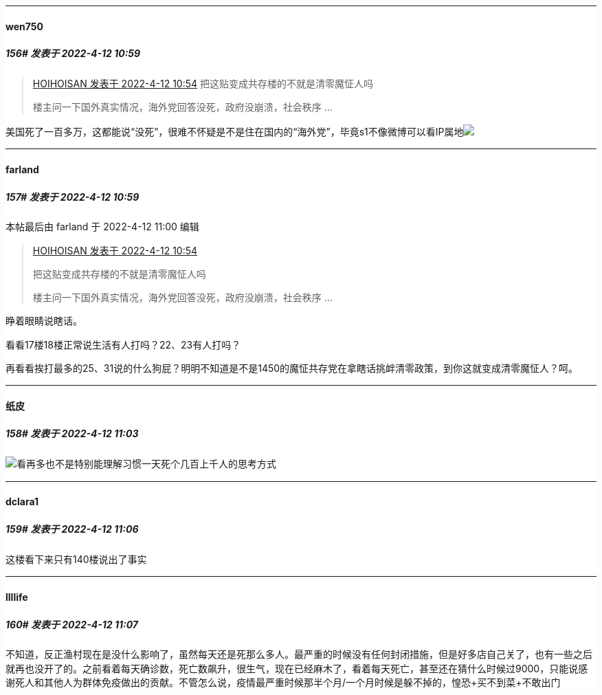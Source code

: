 *****

####  wen750  
##### 156#       发表于 2022-4-12 10:59

<blockquote><a href="httphttps://bbs.saraba1st.com/2b/forum.php?mod=redirect&amp;goto=findpost&amp;pid=55417182&amp;ptid=2064088" target="_blank">HOIHOISAN 发表于 2022-4-12 10:54</a>
把这贴变成共存楼的不就是清零魔怔人吗

楼主问一下国外真实情况，海外党回答没死，政府没崩溃，社会秩序 ...</blockquote>
美国死了一百多万，这都能说“没死”，很难不怀疑是不是住在国内的“海外党”，毕竟s1不像微博可以看IP属地<img src="https://static.saraba1st.com/image/smiley/face2017/067.png" referrerpolicy="no-referrer">

*****

####  farland  
##### 157#       发表于 2022-4-12 10:59

 本帖最后由 farland 于 2022-4-12 11:00 编辑 
<blockquote><a href="httphttps://bbs.saraba1st.com/2b/forum.php?mod=redirect&amp;goto=findpost&amp;pid=55417182&amp;ptid=2064088" target="_blank">HOIHOISAN 发表于 2022-4-12 10:54</a>

把这贴变成共存楼的不就是清零魔怔人吗

楼主问一下国外真实情况，海外党回答没死，政府没崩溃，社会秩序 ...</blockquote>
睁着眼睛说瞎话。

看看17楼18楼正常说生活有人打吗？22、23有人打吗？

再看看挨打最多的25、31说的什么狗屁？明明不知道是不是1450的魔怔共存党在拿瞎话挑衅清零政策，到你这就变成清零魔怔人？呵。



*****

####  纸皮  
##### 158#       发表于 2022-4-12 11:03

<img src="https://static.saraba1st.com/image/smiley/face2017/067.png" referrerpolicy="no-referrer">看再多也不是特别能理解习惯一天死个几百上千人的思考方式

*****

####  dclara1  
##### 159#       发表于 2022-4-12 11:06

这楼看下来只有140楼说出了事实

*****

####  llllife  
##### 160#       发表于 2022-4-12 11:07

不知道，反正渔村现在是没什么影响了，虽然每天还是死那么多人。最严重的时候没有任何封闭措施，但是好多店自己关了，也有一些之后就再也没开了的。之前看着每天确诊数，死亡数飙升，很生气，现在已经麻木了，看着每天死亡，甚至还在猜什么时候过9000，只能说感谢死人和其他人为群体免疫做出的贡献。不管怎么说，疫情最严重时候那半个月/一个月时候是躲不掉的，惶恐+买不到菜+不敢出门


